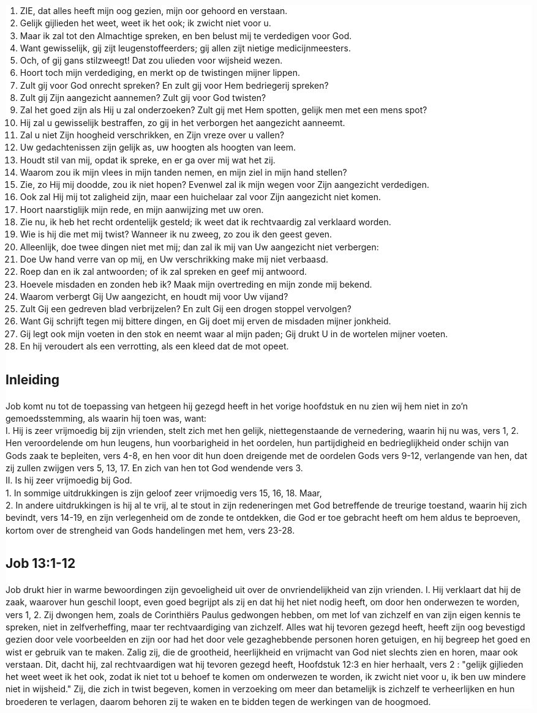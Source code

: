 1. ZIE, dat alles heeft mijn oog gezien, mijn oor gehoord en verstaan.
2. Gelijk gijlieden het weet, weet ik het ook; ik zwicht niet voor u.
3. Maar ik zal tot den Almachtige spreken, en ben belust mij te verdedigen voor God.
4. Want gewisselijk, gij zijt leugenstoffeerders; gij allen zijt nietige medicijnmeesters.
5. Och, of gij gans stilzweegt! Dat zou ulieden voor wijsheid wezen.
6. Hoort toch mijn verdediging, en merkt op de twistingen mijner lippen.
7. Zult gij voor God onrecht spreken? En zult gij voor Hem bedriegerij spreken?
8. Zult gij Zijn aangezicht aannemen? Zult gij voor God twisten?
9. Zal het goed zijn als Hij u zal onderzoeken? Zult gij met Hem spotten, gelijk men met een mens spot?
10. Hij zal u gewisselijk bestraffen, zo gij in het verborgen het aangezicht aanneemt.
11. Zal u niet Zijn hoogheid verschrikken, en Zijn vreze over u vallen?
12. Uw gedachtenissen zijn gelijk as, uw hoogten als hoogten van leem.
13. Houdt stil van mij, opdat ik spreke, en er ga over mij wat het zij.
14. Waarom zou ik mijn vlees in mijn tanden nemen, en mijn ziel in mijn hand stellen?
15. Zie, zo Hij mij doodde, zou ik niet hopen? Evenwel zal ik mijn wegen voor Zijn aangezicht verdedigen.
16. Ook zal Hij mij tot zaligheid zijn, maar een huichelaar zal voor Zijn aangezicht niet komen.
17. Hoort naarstiglijk mijn rede, en mijn aanwijzing met uw oren.
18. Zie nu, ik heb het recht ordentelijk gesteld; ik weet dat ik rechtvaardig zal verklaard worden.
19. Wie is hij die met mij twist? Wanneer ik nu zweeg, zo zou ik den geest geven.
20. Alleenlijk, doe twee dingen niet met mij; dan zal ik mij van Uw aangezicht niet verbergen:
21. Doe Uw hand verre van op mij, en Uw verschrikking make mij niet verbaasd.
22. Roep dan en ik zal antwoorden; of ik zal spreken en geef mij antwoord.
23. Hoevele misdaden en zonden heb ik? Maak mijn overtreding en mijn zonde mij bekend.
24. Waarom verbergt Gij Uw aangezicht, en houdt mij voor Uw vijand?
25. Zult Gij een gedreven blad verbrijzelen? En zult Gij een drogen stoppel vervolgen?
26. Want Gij schrijft tegen mij bittere dingen, en Gij doet mij erven de misdaden mijner jonkheid.
27. Gij legt ook mijn voeten in den stok en neemt waar al mijn paden; Gij drukt U in de wortelen mijner voeten.
28. En hij veroudert als een verrotting, als een kleed dat de mot opeet.

## Inleiding

Job komt nu tot de toepassing van hetgeen hij gezegd heeft in het vorige hoofdstuk en nu zien wij hem niet in zo’n gemoedsstemming, als waarin hij toen was, want:  
I. Hij is zeer vrijmoedig bij zijn vrienden, stelt zich met hen gelijk, niettegenstaande de vernedering, waarin hij nu was, vers 1, 2. Hen veroordelende om hun leugens, hun voorbarigheid in het oordelen, hun partijdigheid en bedrieglijkheid onder schijn van Gods zaak te bepleiten, vers 4-8, en hen voor dit hun doen dreigende met de oordelen Gods vers 9-12, verlangende van hen, dat zij zullen zwijgen vers 5, 13, 17. En zich van hen tot God wendende vers 3.  
II. Is hij zeer vrijmoedig bij God.  
1\. In sommige uitdrukkingen is zijn geloof zeer vrijmoedig vers 15, 16, 18. Maar,   
2\. In andere uitdrukkingen is hij al te vrij, al te stout in zijn redeneringen met God betreffende de treurige toestand, waarin hij zich bevindt, vers 14-19, en zijn verlegenheid om de zonde te ontdekken, die God er toe gebracht heeft om hem aldus te beproeven, kortom over de strengheid van Gods handelingen met hem, vers 23-28.  

## Job 13:1-12 
Job drukt hier in warme bewoordingen zijn gevoeligheid uit over de onvriendelijkheid van zijn vrienden.
I. Hij verklaart dat hij de zaak, waarover hun geschil loopt, even goed begrijpt als zij en dat hij het niet nodig heeft, om door hen onderwezen te worden, vers 1, 2. Zij dwongen hem, zoals de Corinthiërs Paulus gedwongen hebben, om met lof van zichzelf en van zijn eigen kennis te spreken, niet in zelfverheffing, maar ter rechtvaardiging van zichzelf. Alles wat hij tevoren gezegd heeft, heeft zijn oog bevestigd gezien door vele voorbeelden en zijn oor had het door vele gezaghebbende personen horen getuigen, en hij begreep het goed en wist er gebruik van te maken. Zalig zij, die de grootheid, heerlijkheid en vrijmacht van God niet slechts zien en horen, maar ook verstaan. Dit, dacht hij, zal rechtvaardigen wat hij tevoren gezegd heeft, Hoofdstuk 12:3 en hier herhaalt, vers 2 : "gelijk gijlieden het weet weet ik het ook, zodat ik niet tot u behoef te komen om onderwezen te worden, ik zwicht niet voor u, ik ben uw mindere niet in wijsheid." Zij, die zich in twist begeven, komen in verzoeking om meer dan betamelijk is zichzelf te verheerlijken en hun broederen te verlagen, daarom behoren zij te waken en te bidden tegen de werkingen van de hoogmoed.